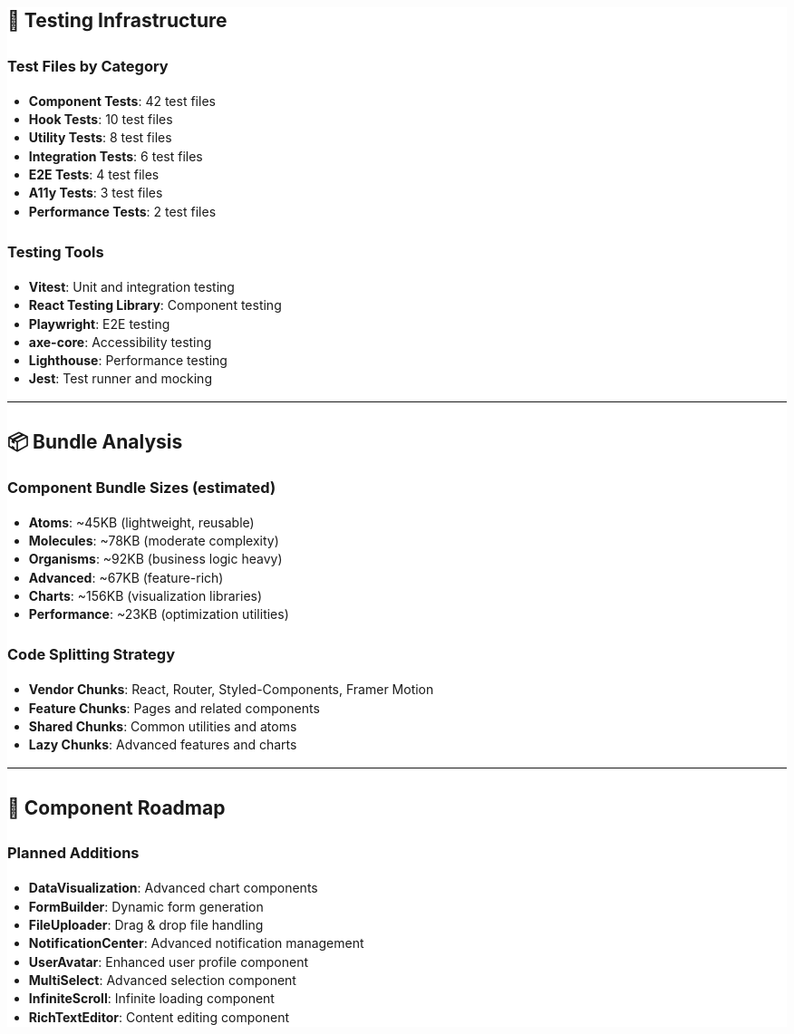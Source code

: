 
## 🧪 Testing Infrastructure

### Test Files by Category
- **Component Tests**: 42 test files
- **Hook Tests**: 10 test files  
- **Utility Tests**: 8 test files
- **Integration Tests**: 6 test files
- **E2E Tests**: 4 test files
- **A11y Tests**: 3 test files
- **Performance Tests**: 2 test files

### Testing Tools
- **Vitest**: Unit and integration testing
- **React Testing Library**: Component testing
- **Playwright**: E2E testing
- **axe-core**: Accessibility testing
- **Lighthouse**: Performance testing
- **Jest**: Test runner and mocking

---

## 📦 Bundle Analysis

### Component Bundle Sizes (estimated)
- **Atoms**: ~45KB (lightweight, reusable)
- **Molecules**: ~78KB (moderate complexity)
- **Organisms**: ~92KB (business logic heavy)
- **Advanced**: ~67KB (feature-rich)
- **Charts**: ~156KB (visualization libraries)
- **Performance**: ~23KB (optimization utilities)

### Code Splitting Strategy
- **Vendor Chunks**: React, Router, Styled-Components, Framer Motion
- **Feature Chunks**: Pages and related components
- **Shared Chunks**: Common utilities and atoms
- **Lazy Chunks**: Advanced features and charts

---

## 🔮 Component Roadmap

### Planned Additions
- **DataVisualization**: Advanced chart components
- **FormBuilder**: Dynamic form generation
- **FileUploader**: Drag & drop file handling
- **NotificationCenter**: Advanced notification management
- **UserAvatar**: Enhanced user profile component
- **MultiSelect**: Advanced selection component
- **InfiniteScroll**: Infinite loading component
- **RichTextEditor**: Content editing component
